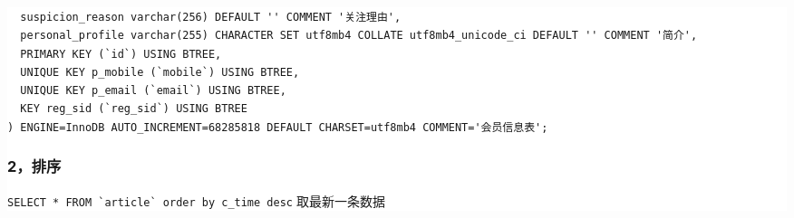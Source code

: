 ```
  suspicion_reason varchar(256) DEFAULT '' COMMENT '关注理由',
  personal_profile varchar(255) CHARACTER SET utf8mb4 COLLATE utf8mb4_unicode_ci DEFAULT '' COMMENT '简介',
  PRIMARY KEY (`id`) USING BTREE,
  UNIQUE KEY p_mobile (`mobile`) USING BTREE,
  UNIQUE KEY p_email (`email`) USING BTREE,
  KEY reg_sid (`reg_sid`) USING BTREE
) ENGINE=InnoDB AUTO_INCREMENT=68285818 DEFAULT CHARSET=utf8mb4 COMMENT='会员信息表';
```

### 2，排序

`` SELECT * FROM `article` order by c_time desc `` 取最新一条数据
